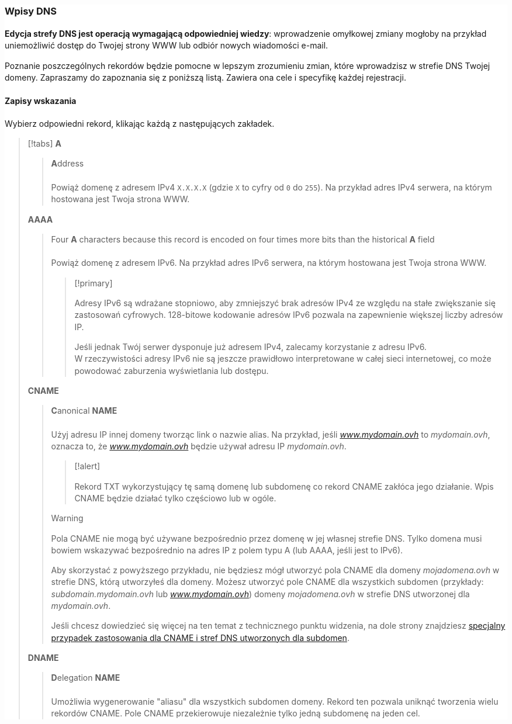 ### Wpisy DNS

**Edycja strefy DNS jest operacją wymagającą odpowiedniej wiedzy**: wprowadzenie omyłkowej zmiany mogłoby na przykład uniemożliwić dostęp do Twojej strony WWW lub odbiór nowych wiadomości e-mail.

Poznanie poszczególnych rekordów będzie pomocne w lepszym zrozumieniu zmian, które wprowadzisz w strefie DNS Twojej domeny. Zapraszamy do zapoznania się z poniższą listą. Zawiera ona cele i specyfikę każdej rejestracji.

#### Zapisy wskazania

Wybierz odpowiedni rekord, klikając każdą z następujących zakładek.

> [!tabs]
> **A**
>> **A**ddress <br><br>
>> Powiąż domenę z adresem IPv4 `X.X.X.X` (gdzie `X` to cyfry od `0` do `255`). Na przykład adres IPv4 serwera, na którym hostowana jest Twoja strona WWW.
>>
> **AAAA** 
>> Four **A** characters because this record is encoded on four times more bits than the historical **A** field <br><br> Powiąż domenę z adresem IPv6. Na przykład adres IPv6 serwera, na którym hostowana jest Twoja strona WWW.
>>
>> > [!primary]
>> >
>> > Adresy IPv6 są wdrażane stopniowo, aby zmniejszyć brak adresów IPv4 ze względu na stałe zwiększanie się zastosowań cyfrowych. 128-bitowe kodowanie adresów IPv6 pozwala na zapewnienie większej liczby adresów IP.
>> >
>> > Jeśli jednak Twój serwer dysponuje już adresem IPv4, zalecamy korzystanie z adresu IPv6.<br>
>> > W rzeczywistości adresy IPv6 nie są jeszcze prawidłowo interpretowane w całej sieci internetowej, co może powodować zaburzenia wyświetlania lub dostępu.
>> >
> **CNAME**
>> **C**anonical **NAME** <br><br>
>> Użyj adresu IP innej domeny tworząc link o nazwie alias. Na przykład, jeśli *www.mydomain.ovh* to *mydomain.ovh*, oznacza to, że *www.mydomain.ovh* będzie używał adresu IP *mydomain.ovh*.
>>
>> > [!alert]
>> >
>> > Rekord TXT wykorzystujący tę samą domenę lub subdomenę co rekord CNAME zakłóca jego działanie. Wpis CNAME będzie działać tylko częściowo lub w ogóle.
>> > 
>>
>> > [!warning]
>> >
>> > Pola CNAME nie mogą być używane bezpośrednio przez domenę w jej własnej strefie DNS. Tylko domena musi bowiem wskazywać bezpośrednio na adres IP z polem typu A (lub AAAA, jeśli jest to IPv6).
>> > 
>> > Aby skorzystać z powyższego przykładu, nie będziesz mógł utworzyć pola CNAME dla domeny *mojadomena.ovh* w strefie DNS, którą utworzyłeś dla domeny.
>> > Możesz utworzyć pole CNAME dla wszystkich subdomen (przykłady: *subdomain.mydomain.ovh* lub *www.mydomain.ovh*) domeny *mojadomena.ovh* w strefie DNS utworzonej dla *mydomain.ovh*.
>> >
>> > Jeśli chcesz dowiedzieć się więcej na ten temat z technicznego punktu widzenia, na dole strony znajdziesz [specjalny przypadek zastosowania dla CNAME i stref DNS utworzonych dla subdomen](#techusecase).
>> >
>>
> **DNAME**
>> **D**elegation **NAME** <br><br> Umożliwia wygenerowanie "aliasu" dla wszystkich subdomen domeny. Rekord ten pozwala uniknąć tworzenia wielu rekordów CNAME. Pole CNAME przekierowuje niezależnie tylko jedną subdomenę na jeden cel.
>>